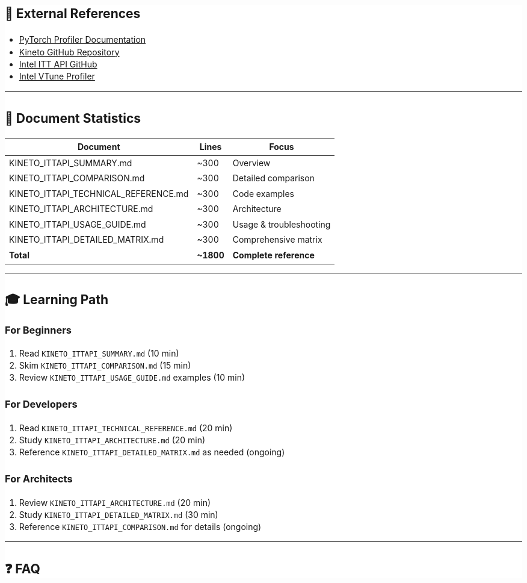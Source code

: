 ## 🔗 External References

- [PyTorch Profiler Documentation](https://pytorch.org/docs/stable/profiler.html)
- [Kineto GitHub Repository](https://github.com/pytorch/kineto)
- [Intel ITT API GitHub](https://github.com/intel/ittapi)
- [Intel VTune Profiler](https://www.intel.com/content/www/us/en/developer/tools/oneapi/vtune-profiler.html)

---

## 📝 Document Statistics

| Document | Lines | Focus |
|----------|-------|-------|
| KINETO_ITTAPI_SUMMARY.md | ~300 | Overview |
| KINETO_ITTAPI_COMPARISON.md | ~300 | Detailed comparison |
| KINETO_ITTAPI_TECHNICAL_REFERENCE.md | ~300 | Code examples |
| KINETO_ITTAPI_ARCHITECTURE.md | ~300 | Architecture |
| KINETO_ITTAPI_USAGE_GUIDE.md | ~300 | Usage & troubleshooting |
| KINETO_ITTAPI_DETAILED_MATRIX.md | ~300 | Comprehensive matrix |
| **Total** | **~1800** | **Complete reference** |

---

## 🎓 Learning Path

### For Beginners
1. Read `KINETO_ITTAPI_SUMMARY.md` (10 min)
2. Skim `KINETO_ITTAPI_COMPARISON.md` (15 min)
3. Review `KINETO_ITTAPI_USAGE_GUIDE.md` examples (10 min)

### For Developers
1. Read `KINETO_ITTAPI_TECHNICAL_REFERENCE.md` (20 min)
2. Study `KINETO_ITTAPI_ARCHITECTURE.md` (20 min)
3. Reference `KINETO_ITTAPI_DETAILED_MATRIX.md` as needed (ongoing)

### For Architects
1. Review `KINETO_ITTAPI_ARCHITECTURE.md` (20 min)
2. Study `KINETO_ITTAPI_DETAILED_MATRIX.md` (30 min)
3. Reference `KINETO_ITTAPI_COMPARISON.md` for details (ongoing)

---

## ❓ FAQ
